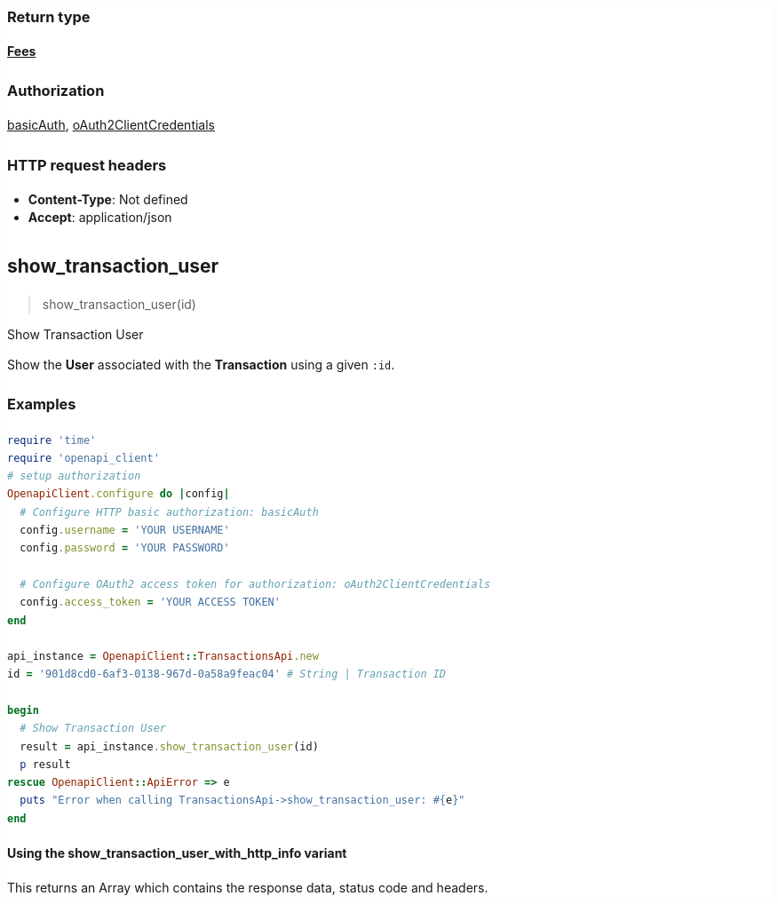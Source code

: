 ### Return type

[**Fees**](Fees.md)

### Authorization

[basicAuth](../README.md#basicAuth), [oAuth2ClientCredentials](../README.md#oAuth2ClientCredentials)

### HTTP request headers

- **Content-Type**: Not defined
- **Accept**: application/json


## show_transaction_user

> <SingleUser> show_transaction_user(id)

Show Transaction User

Show the **User** associated with the **Transaction** using a given `:id`.

### Examples

```ruby
require 'time'
require 'openapi_client'
# setup authorization
OpenapiClient.configure do |config|
  # Configure HTTP basic authorization: basicAuth
  config.username = 'YOUR USERNAME'
  config.password = 'YOUR PASSWORD'

  # Configure OAuth2 access token for authorization: oAuth2ClientCredentials
  config.access_token = 'YOUR ACCESS TOKEN'
end

api_instance = OpenapiClient::TransactionsApi.new
id = '901d8cd0-6af3-0138-967d-0a58a9feac04' # String | Transaction ID

begin
  # Show Transaction User
  result = api_instance.show_transaction_user(id)
  p result
rescue OpenapiClient::ApiError => e
  puts "Error when calling TransactionsApi->show_transaction_user: #{e}"
end
```

#### Using the show_transaction_user_with_http_info variant

This returns an Array which contains the response data, status code and headers.
